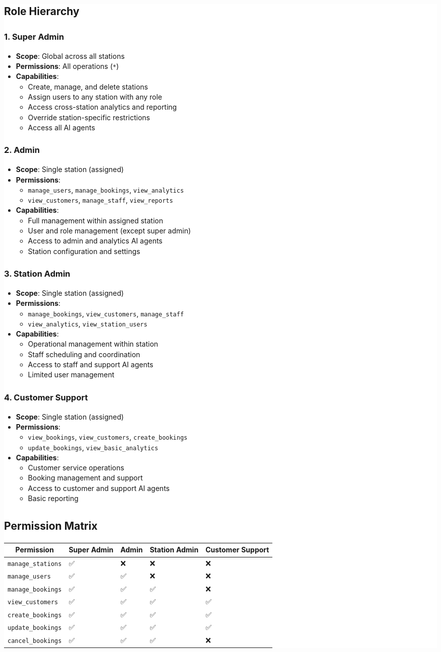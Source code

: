 ## Role Hierarchy

### 1. Super Admin
- **Scope**: Global across all stations
- **Permissions**: All operations (`*`)
- **Capabilities**:
  - Create, manage, and delete stations
  - Assign users to any station with any role
  - Access cross-station analytics and reporting
  - Override station-specific restrictions
  - Access all AI agents

### 2. Admin
- **Scope**: Single station (assigned)
- **Permissions**: 
  - `manage_users`, `manage_bookings`, `view_analytics`
  - `view_customers`, `manage_staff`, `view_reports`
- **Capabilities**:
  - Full management within assigned station
  - User and role management (except super admin)
  - Access to admin and analytics AI agents
  - Station configuration and settings

### 3. Station Admin
- **Scope**: Single station (assigned)
- **Permissions**:
  - `manage_bookings`, `view_customers`, `manage_staff`
  - `view_analytics`, `view_station_users`
- **Capabilities**:
  - Operational management within station
  - Staff scheduling and coordination
  - Access to staff and support AI agents
  - Limited user management

### 4. Customer Support
- **Scope**: Single station (assigned)
- **Permissions**:
  - `view_bookings`, `view_customers`, `create_bookings`
  - `update_bookings`, `view_basic_analytics`
- **Capabilities**:
  - Customer service operations
  - Booking management and support
  - Access to customer and support AI agents
  - Basic reporting

## Permission Matrix

| Permission | Super Admin | Admin | Station Admin | Customer Support |
|------------|-------------|-------|---------------|------------------|
| `manage_stations` | ✅ | ❌ | ❌ | ❌ |
| `manage_users` | ✅ | ✅ | ❌ | ❌ |
| `manage_bookings` | ✅ | ✅ | ✅ | ❌ |
| `view_customers` | ✅ | ✅ | ✅ | ✅ |
| `create_bookings` | ✅ | ✅ | ✅ | ✅ |
| `update_bookings` | ✅ | ✅ | ✅ | ✅ |
| `cancel_bookings` | ✅ | ✅ | ✅ | ❌ |